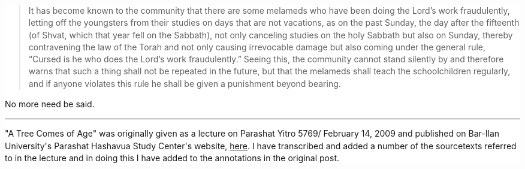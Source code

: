 
<tr><td style="vertical-align:top;" width="46%">
<div class="liturgy"><span lang="he">

</span></div></td>
 
<td style="vertical-align:top;" width="53%">
<div class="english">
<blockquote>It has become known to the community that there are some melameds who have been doing the Lord’s work fraudulently, letting off the youngsters from their studies on days that are not vacations, as on the past Sunday, the day after the fifteenth (of Shvat, which that year fell on the Sabbath), not only canceling studies on the holy Sabbath but also on Sunday, thereby contravening the law of the Torah and not only causing irrevocable damage but also coming under the general rule, “Cursed is he who does the Lord’s work fraudulently.”  Seeing this, the community cannot stand silently by and therefore warns that such a thing shall not be repeated in the future, but that the melameds shall teach the schoolchildren regularly, and if anyone violates this rule he shall be given a punishment beyond bearing.</blockquote>
</div></td></tr>


<tr><td style="vertical-align:top;" width="46%">
<div class="liturgy"><span lang="he">

</span></div></td>
 
<td style="vertical-align:top;" width="53%">
<div class="english">
No more need be said.
</div></td></tr>
</tbody></table>
<hr />
"A Tree Comes of Age" was originally given as a lecture on Parashat Yitro 5769/ February 14, 2009 and published on Bar-Ilan University's Parashat Hashavua Study Center's website, <a href="http://www.biu.ac.il/JH/Parasha/eng/ytro/sper.html">here</a>. I have transcribed and added a number of the sourcetexts referred to in the lecture and in doing this I have added to the annotations in the original post.
</body>
</html>